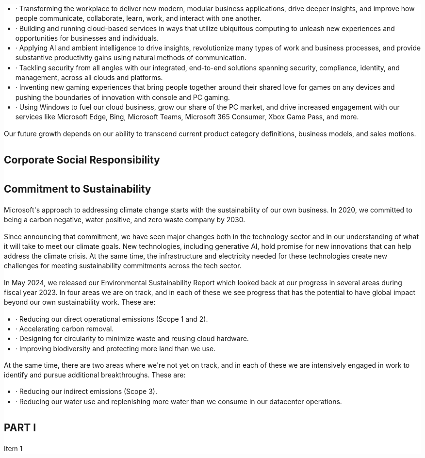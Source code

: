 - · Transforming  the  workplace  to  deliver  new  modern,  modular  business  applications,  drive  deeper  insights,  and  improve  how people communicate, collaborate, learn, work, and interact with one another.
- · Building  and  running  cloud-based  services  in  ways  that  utilize  ubiquitous  computing  to  unleash  new  experiences  and opportunities for businesses and individuals.
- · Applying AI and ambient intelligence to drive insights, revolutionize many types of work and business processes, and provide substantive productivity gains using natural methods of communication.
- · Tackling  security  from  all  angles  with  our  integrated,  end-to-end  solutions  spanning  security,  compliance,  identity,  and management, across all clouds and platforms.
- · Inventing new gaming experiences that bring people together around their shared love for games on any devices and pushing the boundaries of innovation with console and PC gaming.
- · Using Windows to fuel our cloud business, grow our share of the PC market, and drive increased engagement with our services like Microsoft Edge, Bing, Microsoft Teams, Microsoft 365 Consumer, Xbox Game Pass, and more.

Our future growth depends on our ability to transcend current product category definitions, business models, and sales motions.

## Corporate Social Responsibility

## Commitment to Sustainability

Microsoft's  approach  to  addressing  climate  change  starts  with  the  sustainability  of  our  own  business.  In  2020,  we  committed  to  being  a carbon negative, water positive, and zero waste company by 2030.

Since announcing that commitment, we have seen major changes both in the technology sector and in our understanding of what it will take to meet our climate goals. New technologies, including generative AI, hold promise for new innovations that can help address the climate crisis.  At  the  same  time,  the  infrastructure  and  electricity  needed  for  these  technologies  create  new  challenges  for  meeting  sustainability commitments across the tech sector.

In  May 2024, we released our Environmental Sustainability Report which looked back at our progress in several areas during fiscal year 2023. In four areas we are on track, and in each of these we see progress that has the potential to have global impact beyond our own sustainability work. These are:

- · Reducing our direct operational emissions (Scope 1 and 2).
- · Accelerating carbon removal.
- · Designing for circularity to minimize waste and reusing cloud hardware.
- · Improving biodiversity and protecting more land than we use.

At the same time, there are two areas where we're not yet on track, and in each of these we are intensively engaged in work to identify and pursue additional breakthroughs. These are:

- · Reducing our indirect emissions (Scope 3).
- · Reducing our water use and replenishing more water than we consume in our datacenter operations.

## PART I

Item 1
